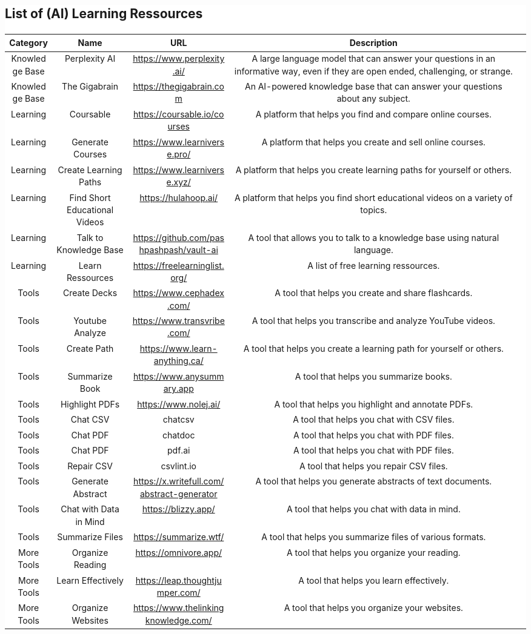 ## List of (AI) Learning Ressources


|    Category    |              Name             |                     URL                    |                                                             Description                                                            |   |
|:--------------:|:-----------------------------:|:------------------------------------------:|:----------------------------------------------------------------------------------------------------------------------------------:|---|
| Knowledge Base | Perplexity AI                 | https://www.perplexity.ai/                 | A large language model that can answer your questions in an informative way, even if they are open ended, challenging, or strange. |   |
| Knowledge Base | The Gigabrain                 | https://thegigabrain.com                   | An AI-powered knowledge base that can answer your questions about any subject.                                                     |   |
| Learning       | Coursable                     | https://coursable.io/courses               | A platform that helps you find and compare online courses.                                                                         |   |
| Learning       | Generate Courses              | https://www.learniverse.pro/               | A platform that helps you create and sell online courses.                                                                          |   |
| Learning       | Create Learning Paths         | https://www.learniverse.xyz/               | A platform that helps you create learning paths for yourself or others.                                                            |   |
| Learning       | Find Short Educational Videos | https://hulahoop.ai/                       | A platform that helps you find short educational videos on a variety of topics.                                                    |   |
| Learning       | Talk to Knowledge Base        | https://github.com/pashpashpash/vault-ai   | A tool that allows you to talk to a knowledge base using natural language.                                                         |   |
| Learning       | Learn Ressources              | https://freelearninglist.org/              | A list of free learning ressources.                                                                                                |   |
| Tools          | Create Decks                  | https://www.cephadex.com/                  | A tool that helps you create and share flashcards.                                                                                 |   |
| Tools          | Youtube Analyze               | https://www.transvribe.com/                | A tool that helps you transcribe and analyze YouTube videos.                                                                       |   |
| Tools          | Create Path                   | https://www.learn-anything.ca/             | A tool that helps you create a learning path for yourself or others.                                                               |   |
| Tools          | Summarize Book                | https://www.anysummary.app                 | A tool that helps you summarize books.                                                                                             |   |
| Tools          | Highlight PDFs                | https://www.nolej.ai/                      | A tool that helps you highlight and annotate PDFs.                                                                                 |   |
| Tools          | Chat CSV                      | chatcsv                                    | A tool that helps you chat with CSV files.                                                                                         |   |
| Tools          | Chat PDF                      | chatdoc                                    | A tool that helps you chat with PDF files.                                                                                         |   |
| Tools          | Chat PDF                      | pdf.ai                                     | A tool that helps you chat with PDF files.                                                                                         |   |
| Tools          | Repair CSV                    | csvlint.io                                 | A tool that helps you repair CSV files.                                                                                            |   |
| Tools          | Generate Abstract             | https://x.writefull.com/abstract-generator | A tool that helps you generate abstracts of text documents.                                                                        |   |
| Tools          | Chat with Data in Mind        | https://blizzy.app/                        | A tool that helps you chat with data in mind.                                                                                      |   |
| Tools          | Summarize Files               | https://summarize.wtf/                     | A tool that helps you summarize files of various formats.                                                                          |   |
| More Tools     | Organize Reading              | https://omnivore.app/                      | A tool that helps you organize your reading.                                                                                       |   |
| More Tools     | Learn Effectively             | https://leap.thoughtjumper.com/            | A tool that helps you learn effectively.                                                                                           |   |
| More Tools     | Organize Websites             | https://www.thelinkingknowledge.com/       | A tool that helps you organize your websites.                                                                                      |   |